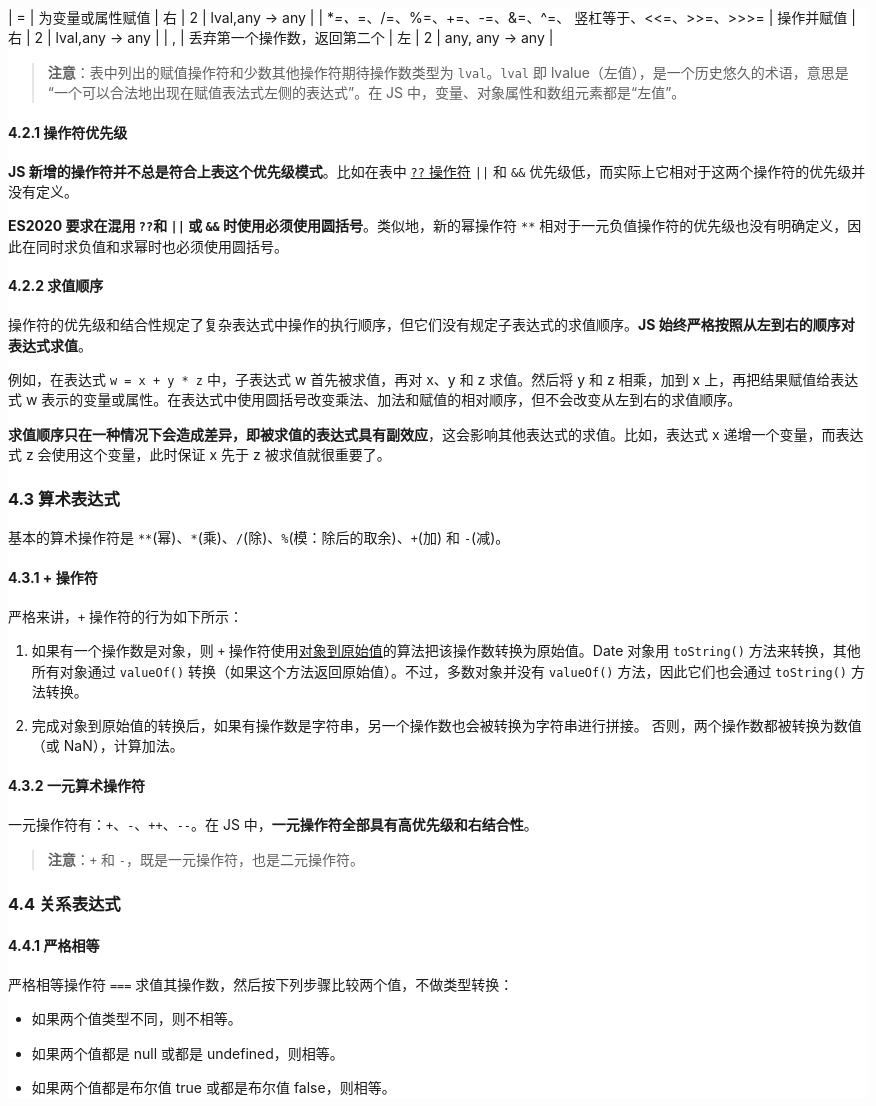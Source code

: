 | =                                                           | 为变量或属性赋值                               | 右     | 2      | lval,any → any       |
| \*_=、_=、/=、%=、+=、-=、&=、^=、 竖杠等于、<<=、>>=、>>>= | 操作并赋值                                     | 右     | 2      | lval,any → any       |
| ,                                                           | 丢弃第一个操作数，返回第二个                   | 左     | 2      | any, any → any       |

> **注意**：表中列出的赋值操作符和少数其他操作符期待操作数类型为 `lval`。`lval` 即 lvalue（左值），是一个历史悠久的术语，意思是 “一个可以合法地出现在赋值表法式左侧的表达式”。在 JS 中，变量、对象属性和数组元素都是“左值”。

#### 4.2.1 操作符优先级

**JS 新增的操作符并不总是符合上表这个优先级模式**。比如在表中 [`??` 操作符](#471-空值合并运算符) `||` 和 `&&` 优先级低，而实际上它相对于这两个操作符的优先级并没有定义。

**ES2020 要求在混用 `??`和 `||` 或 `&&` 时使用必须使用圆括号**。类似地，新的幂操作符 `**` 相对于一元负值操作符的优先级也没有明确定义，因此在同时求负值和求幂时也必须使用圆括号。

#### 4.2.2 求值顺序

操作符的优先级和结合性规定了复杂表达式中操作的执行顺序，但它们没有规定子表达式的求值顺序。**JS 始终严格按照从左到右的顺序对表达式求值**。

例如，在表达式 `w = x + y * z` 中，子表达式 w 首先被求值，再对 x、y 和 z 求值。然后将 y 和 z 相乘，加到 x 上，再把结果赋值给表达式 w 表示的变量或属性。在表达式中使用圆括号改变乘法、加法和赋值的相对顺序，但不会改变从左到右的求值顺序。

**求值顺序只在一种情况下会造成差异，即被求值的表达式具有副效应**，这会影响其他表达式的求值。比如，表达式 x 递增一个变量，而表达式 z 会使用这个变量，此时保证 x 先于 z 被求值就很重要了。

### 4.3 算术表达式

基本的算术操作符是 `**`(幂)、`*`(乘)、`/`(除)、`%`(模：除后的取余)、`+`(加) 和 `-`(减)。

#### 4.3.1 + 操作符

严格来讲，`+` 操作符的行为如下所示：

1. 如果有一个操作数是对象，则 `+` 操作符使用[对象到原始值](#342-对象到原始值转换)的算法把该操作数转换为原始值。Date 对象用 `toString()` 方法来转换，其他所有对象通过 `valueOf()` 转换（如果这个方法返回原始值）。不过，多数对象并没有 `valueOf()` 方法，因此它们也会通过 `toString()` 方法转换。

2. 完成对象到原始值的转换后，如果有操作数是字符串，另一个操作数也会被转换为字符串进行拼接。 否则，两个操作数都被转换为数值（或 NaN），计算加法。

#### 4.3.2 一元算术操作符

一元操作符有：`+`、`-`、`++`、`--`。在 JS 中，**一元操作符全部具有高优先级和右结合性**。

> **注意**：`+` 和 `-`，既是一元操作符，也是二元操作符。

### 4.4 关系表达式

#### 4.4.1 严格相等

严格相等操作符 `===` 求值其操作数，然后按下列步骤比较两个值，不做类型转换：

- 如果两个值类型不同，则不相等。

- 如果两个值都是 null 或都是 undefined，则相等。

- 如果两个值都是布尔值 true 或都是布尔值 false，则相等。
